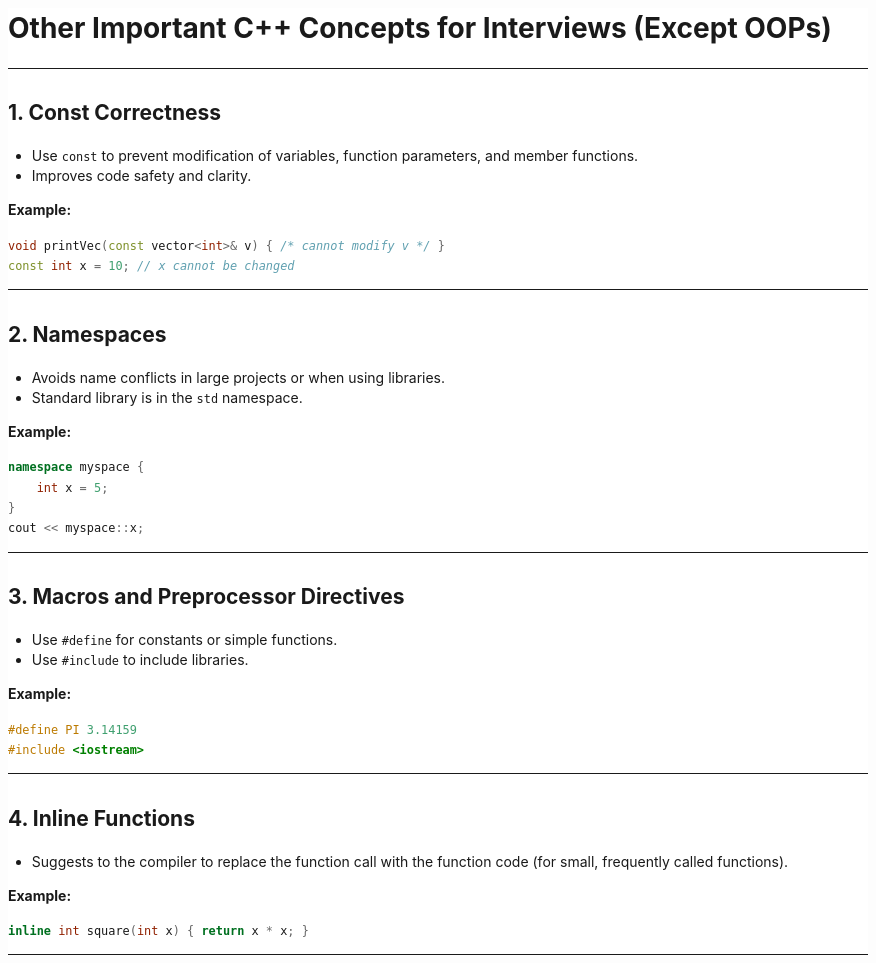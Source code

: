# Other Important C++ Concepts for Interviews (Except OOPs)

---

## 1. Const Correctness

- Use `const` to prevent modification of variables, function parameters, and member functions.
- Improves code safety and clarity.

**Example:**
```cpp
void printVec(const vector<int>& v) { /* cannot modify v */ }
const int x = 10; // x cannot be changed
```

---

## 2. Namespaces

- Avoids name conflicts in large projects or when using libraries.
- Standard library is in the `std` namespace.

**Example:**
```cpp
namespace myspace {
    int x = 5;
}
cout << myspace::x;
```

---

## 3. Macros and Preprocessor Directives

- Use `#define` for constants or simple functions.
- Use `#include` to include libraries.

**Example:**
```cpp
#define PI 3.14159
#include <iostream>
```

---

## 4. Inline Functions

- Suggests to the compiler to replace the function call with the function code (for small, frequently called functions).

**Example:**
```cpp
inline int square(int x) { return x * x; }
```

---